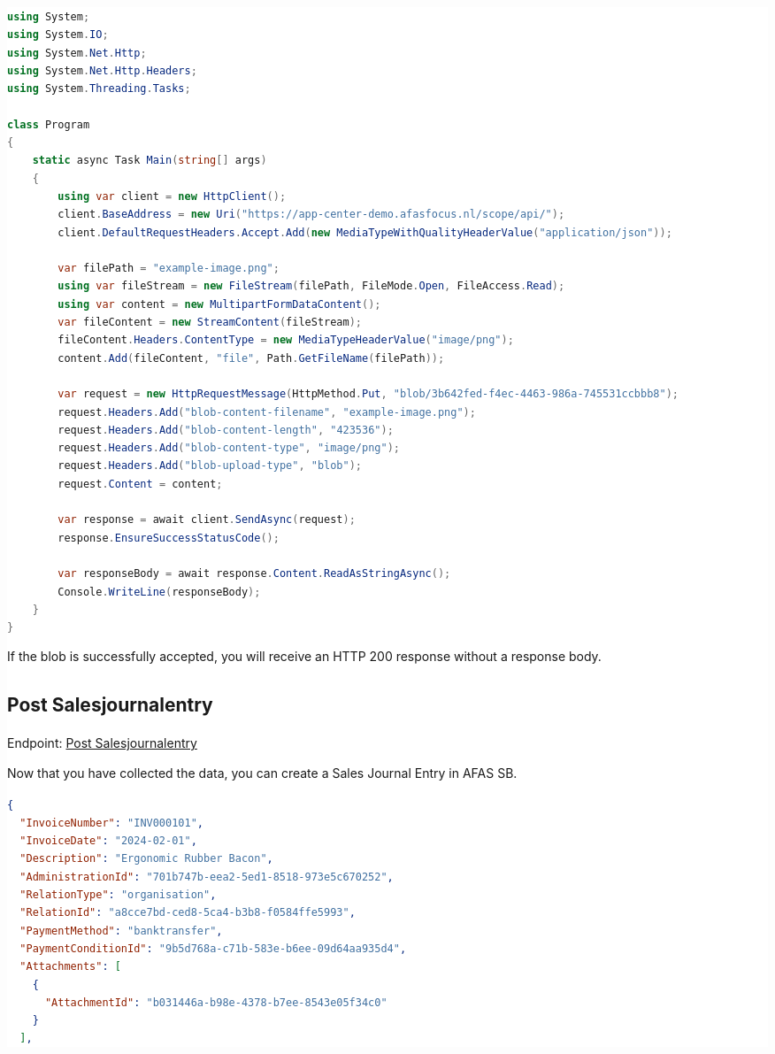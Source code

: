 ```csharp Add attachment file
using System;
using System.IO;
using System.Net.Http;
using System.Net.Http.Headers;
using System.Threading.Tasks;

class Program
{
    static async Task Main(string[] args)
    {
        using var client = new HttpClient();
        client.BaseAddress = new Uri("https://app-center-demo.afasfocus.nl/scope/api/");
        client.DefaultRequestHeaders.Accept.Add(new MediaTypeWithQualityHeaderValue("application/json"));

        var filePath = "example-image.png";
        using var fileStream = new FileStream(filePath, FileMode.Open, FileAccess.Read);
        using var content = new MultipartFormDataContent();
        var fileContent = new StreamContent(fileStream);
        fileContent.Headers.ContentType = new MediaTypeHeaderValue("image/png");
        content.Add(fileContent, "file", Path.GetFileName(filePath));

        var request = new HttpRequestMessage(HttpMethod.Put, "blob/3b642fed-f4ec-4463-986a-745531ccbbb8");
        request.Headers.Add("blob-content-filename", "example-image.png");
        request.Headers.Add("blob-content-length", "423536");
        request.Headers.Add("blob-content-type", "image/png");
        request.Headers.Add("blob-upload-type", "blob");
        request.Content = content;

        var response = await client.SendAsync(request);
        response.EnsureSuccessStatusCode();

        var responseBody = await response.Content.ReadAsStringAsync();
        Console.WriteLine(responseBody);
    }
}
```

If the blob is successfully accepted, you will receive an HTTP 200 response without a response body.

## Post Salesjournalentry

Endpoint: [Post Salesjournalentry](https://docs.afas.help/apidoc/sb/en/latest#post-/api/salesjournalentry)

Now that you have collected the data, you can create a Sales Journal Entry in AFAS SB.

```json Example sales to person
{
  "InvoiceNumber": "INV000101",
  "InvoiceDate": "2024-02-01",
  "Description": "Ergonomic Rubber Bacon",
  "AdministrationId": "701b747b-eea2-5ed1-8518-973e5c670252",
  "RelationType": "organisation",
  "RelationId": "a8cce7bd-ced8-5ca4-b3b8-f0584ffe5993",
  "PaymentMethod": "banktransfer",
  "PaymentConditionId": "9b5d768a-c71b-583e-b6ee-09d64aa935d4",
  "Attachments": [
    {
      "AttachmentId": "b031446a-b98e-4378-b7ee-8543e05f34c0"
    }
  ],
```